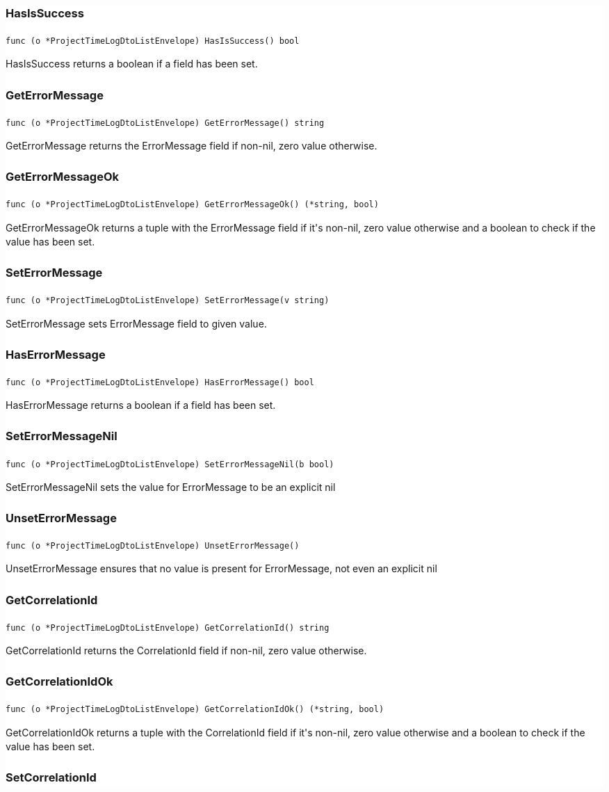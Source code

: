 ### HasIsSuccess

`func (o *ProjectTimeLogDtoListEnvelope) HasIsSuccess() bool`

HasIsSuccess returns a boolean if a field has been set.

### GetErrorMessage

`func (o *ProjectTimeLogDtoListEnvelope) GetErrorMessage() string`

GetErrorMessage returns the ErrorMessage field if non-nil, zero value otherwise.

### GetErrorMessageOk

`func (o *ProjectTimeLogDtoListEnvelope) GetErrorMessageOk() (*string, bool)`

GetErrorMessageOk returns a tuple with the ErrorMessage field if it's non-nil, zero value otherwise
and a boolean to check if the value has been set.

### SetErrorMessage

`func (o *ProjectTimeLogDtoListEnvelope) SetErrorMessage(v string)`

SetErrorMessage sets ErrorMessage field to given value.

### HasErrorMessage

`func (o *ProjectTimeLogDtoListEnvelope) HasErrorMessage() bool`

HasErrorMessage returns a boolean if a field has been set.

### SetErrorMessageNil

`func (o *ProjectTimeLogDtoListEnvelope) SetErrorMessageNil(b bool)`

 SetErrorMessageNil sets the value for ErrorMessage to be an explicit nil

### UnsetErrorMessage
`func (o *ProjectTimeLogDtoListEnvelope) UnsetErrorMessage()`

UnsetErrorMessage ensures that no value is present for ErrorMessage, not even an explicit nil
### GetCorrelationId

`func (o *ProjectTimeLogDtoListEnvelope) GetCorrelationId() string`

GetCorrelationId returns the CorrelationId field if non-nil, zero value otherwise.

### GetCorrelationIdOk

`func (o *ProjectTimeLogDtoListEnvelope) GetCorrelationIdOk() (*string, bool)`

GetCorrelationIdOk returns a tuple with the CorrelationId field if it's non-nil, zero value otherwise
and a boolean to check if the value has been set.

### SetCorrelationId
